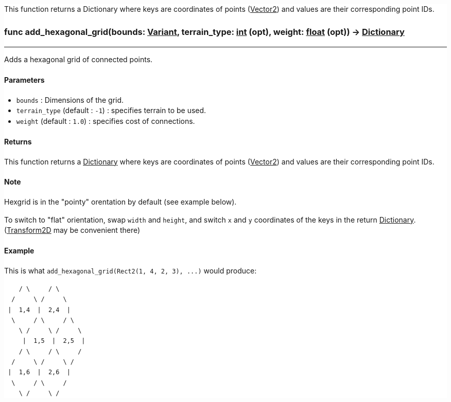 This function returns a Dictionary where keys are coordinates of points
([Vector2]) and values are their corresponding point IDs.
### <a id="func-add_hexagonal_grid"></a>func add_hexagonal_grid(bounds: [Variant], terrain_type: [int] (opt), weight: [float] (opt)) -> [Dictionary]
________


Adds a hexagonal grid of connected points.
#### Parameters
- `bounds` : Dimensions of the grid.
- `terrain_type` (default : `-1`) : specifies terrain to be used.
- `weight` (default : `1.0`) : specifies cost of connections.
#### Returns

This function returns a [Dictionary] where keys are coordinates of
points ([Vector2]) and values are their corresponding point IDs.
#### Note

Hexgrid is in the "pointy" orentation by default (see example below).

To switch to "flat" orientation, swap `width` and `height`, and switch
`x` and `y` coordinates of the keys in the return [Dictionary].
([Transform2D] may be convenient there)
#### Example

This is what `add_hexagonal_grid(Rect2(1, 4, 2, 3), ...)` would produce:
```text
    / \     / \
  /     \ /     \
 |  1,4  |  2,4  |
  \     / \     / \
    \ /     \ /     \
     |  1,5  |  2,5  |
    / \     / \     /
  /     \ /     \ /
 |  1,6  |  2,6  |
  \     / \     /
    \ /     \ /
```

[Array]: https://docs.godotengine.org/en/stable/classes/class_array.html
[Dictionary]: https://docs.godotengine.org/en/stable/classes/class_dictionary.html
[FAILED]: https://docs.godotengine.org/en/stable/classes/class_@globalscope.html#enum-globalscope-error
[INF]: https://docs.godotengine.org/en/stable/classes/class_@gdscript.html#constants
[Int32Array]: https://docs.godotengine.org/en/stable/classes/class_poolintarray.html
[NAN]: https://docs.godotengine.org/en/stable/classes/class_@gdscript.html#constants
[PoolIntArray]: https://docs.godotengine.org/en/stable/classes/class_poolintarray.html
[PoolRealArray]: https://docs.godotengine.org/en/stable/classes/class_poolrealarray.html
[Rect2]: https://docs.godotengine.org/en/stable/classes/class_rect2.html
[Reference]: https://docs.godotengine.org/en/stable/classes/class_reference.html
[String]: https://docs.godotengine.org/en/stable/classes/class_string.html
[Transform2D]: https://docs.godotengine.org/en/stable/classes/class_transform2d.html
[Variant]: https://docs.godotengine.org/en/stable/classes/class_variant.html
[Vector2]: https://docs.godotengine.org/en/stable/classes/class_vector2.html
[array]: https://docs.godotengine.org/en/stable/classes/class_poolintarray.html
[bool]: https://docs.godotengine.org/en/stable/classes/class_bool.html
[false]: https://docs.godotengine.org/en/stable/classes/class_bool.html
[float]: https://docs.godotengine.org/en/stable/classes/class_float.html
[int]: https://docs.godotengine.org/en/stable/classes/class_int.html
[true]: https://docs.godotengine.org/en/stable/classes/class_bool.html
